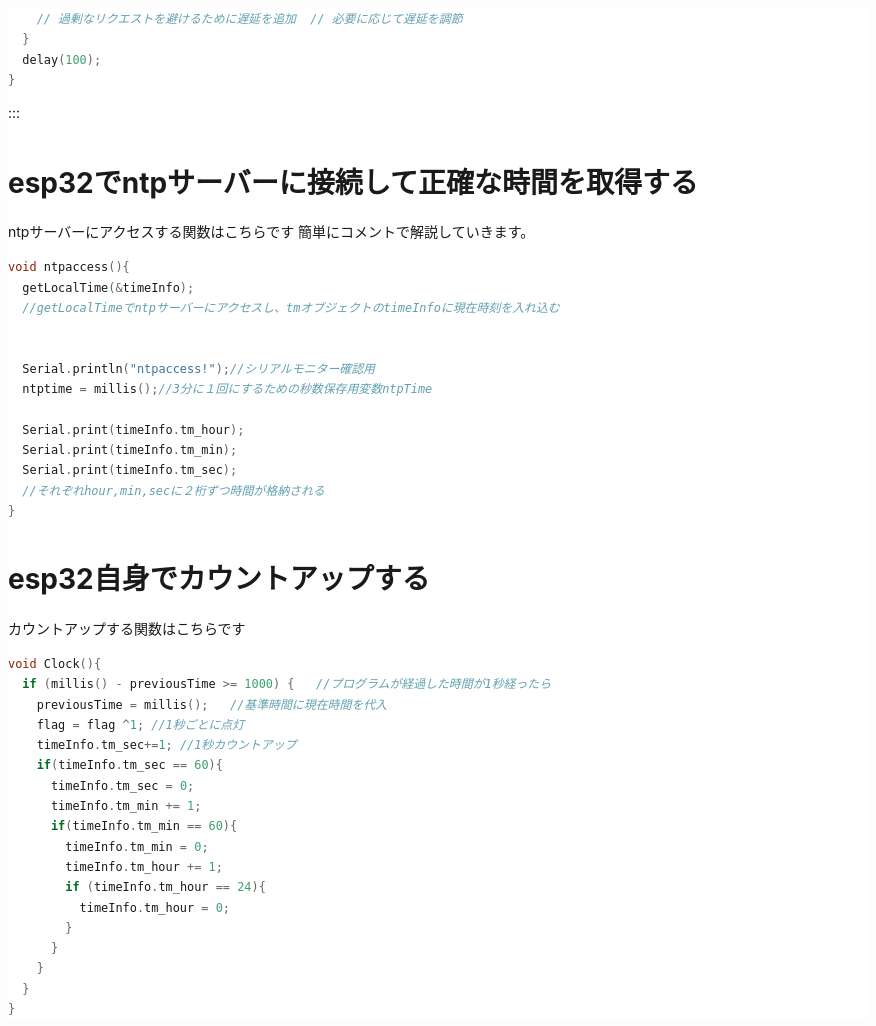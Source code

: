 ```Cpp
    // 過剰なリクエストを避けるために遅延を追加  // 必要に応じて遅延を調節
  }
  delay(100);
}

```
:::

# esp32でntpサーバーに接続して正確な時間を取得する
ntpサーバーにアクセスする関数はこちらです
簡単にコメントで解説していきます。
```Cpp
void ntpaccess(){
  getLocalTime(&timeInfo);  
  //getLocalTimeでntpサーバーにアクセスし、tmオブジェクトのtimeInfoに現在時刻を入れ込む


  Serial.println("ntpaccess!");//シリアルモニター確認用
  ntptime = millis();//3分に１回にするための秒数保存用変数ntpTime

  Serial.print(timeInfo.tm_hour);
  Serial.print(timeInfo.tm_min);
  Serial.print(timeInfo.tm_sec);
  //それぞれhour,min,secに２桁ずつ時間が格納される
}
```

# esp32自身でカウントアップする
カウントアップする関数はこちらです

```Cpp
void Clock(){
  if (millis() - previousTime >= 1000) {   //プログラムが経過した時間が1秒経ったら
    previousTime = millis();   //基準時間に現在時間を代入
    flag = flag ^1; //1秒ごとに点灯
    timeInfo.tm_sec+=1; //1秒カウントアップ
    if(timeInfo.tm_sec == 60){
      timeInfo.tm_sec = 0;
      timeInfo.tm_min += 1;
      if(timeInfo.tm_min == 60){
        timeInfo.tm_min = 0;
        timeInfo.tm_hour += 1;
        if (timeInfo.tm_hour == 24){
          timeInfo.tm_hour = 0;
        }
      }
    }
  }
}
```
